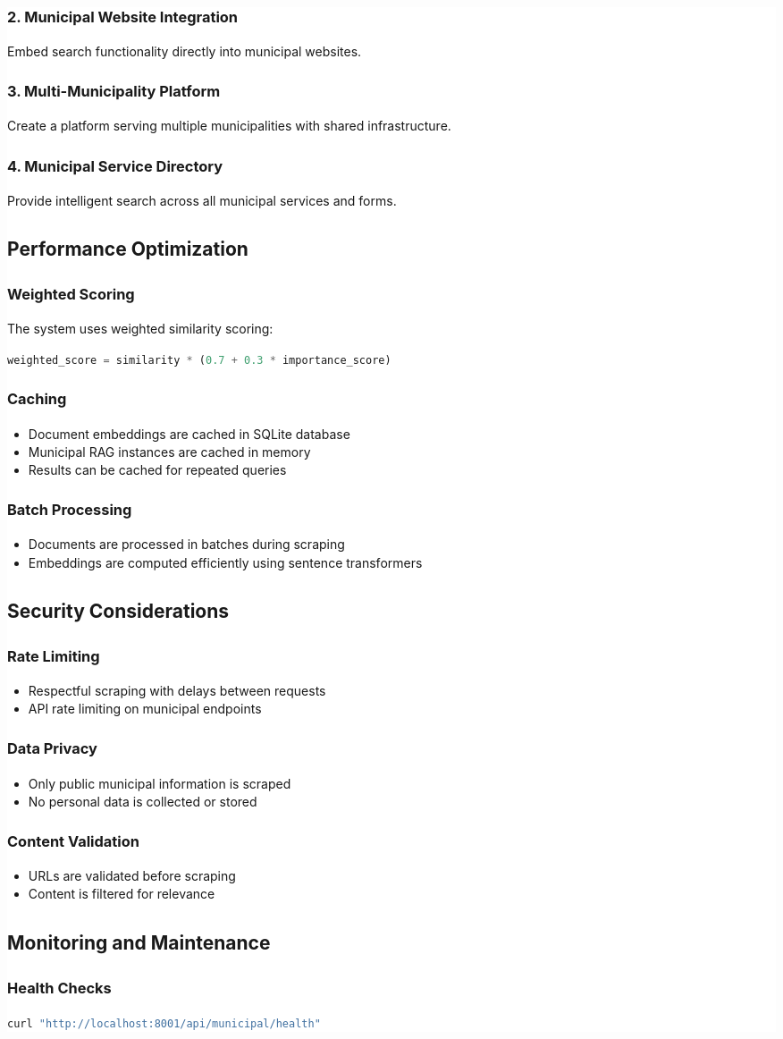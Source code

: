 ### 2. Municipal Website Integration
Embed search functionality directly into municipal websites.

### 3. Multi-Municipality Platform
Create a platform serving multiple municipalities with shared infrastructure.

### 4. Municipal Service Directory
Provide intelligent search across all municipal services and forms.

## Performance Optimization

### Weighted Scoring
The system uses weighted similarity scoring:
```python
weighted_score = similarity * (0.7 + 0.3 * importance_score)
```

### Caching
- Document embeddings are cached in SQLite database
- Municipal RAG instances are cached in memory
- Results can be cached for repeated queries

### Batch Processing
- Documents are processed in batches during scraping
- Embeddings are computed efficiently using sentence transformers

## Security Considerations

### Rate Limiting
- Respectful scraping with delays between requests
- API rate limiting on municipal endpoints

### Data Privacy
- Only public municipal information is scraped
- No personal data is collected or stored

### Content Validation
- URLs are validated before scraping
- Content is filtered for relevance

## Monitoring and Maintenance

### Health Checks
```bash
curl "http://localhost:8001/api/municipal/health"
```
